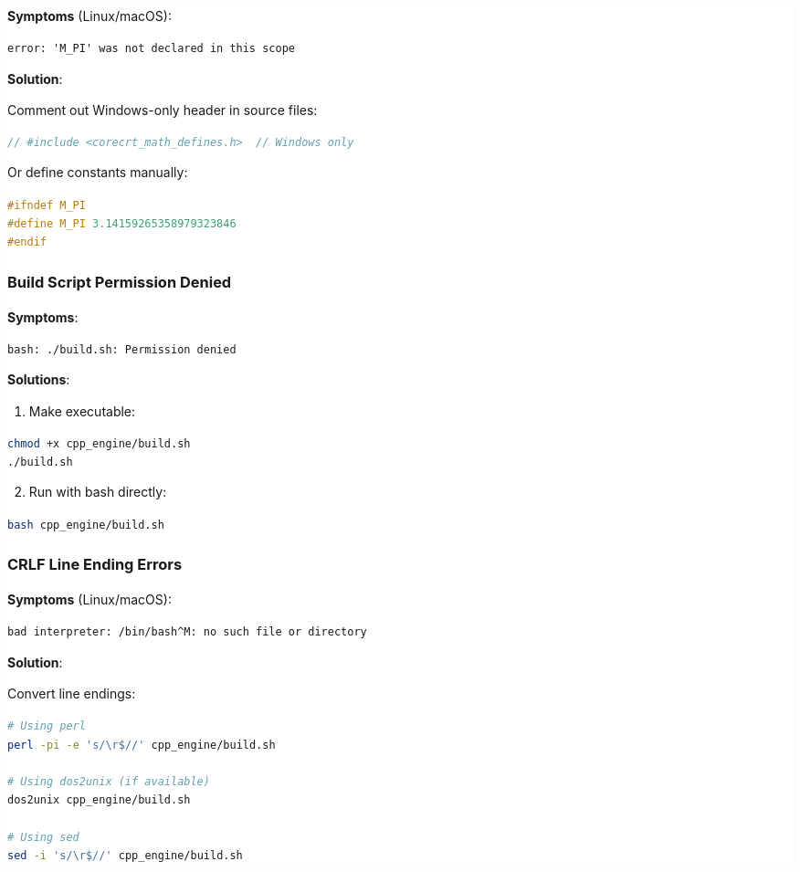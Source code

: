**Symptoms** (Linux/macOS):
```
error: 'M_PI' was not declared in this scope
```

**Solution**:

Comment out Windows-only header in source files:
```cpp
// #include <corecrt_math_defines.h>  // Windows only
```

Or define constants manually:
```cpp
#ifndef M_PI
#define M_PI 3.14159265358979323846
#endif
```

### Build Script Permission Denied

**Symptoms**:
```
bash: ./build.sh: Permission denied
```

**Solutions**:

1. Make executable:
```bash
chmod +x cpp_engine/build.sh
./build.sh
```

2. Run with bash directly:
```bash
bash cpp_engine/build.sh
```

### CRLF Line Ending Errors

**Symptoms** (Linux/macOS):
```
bad interpreter: /bin/bash^M: no such file or directory
```

**Solution**:

Convert line endings:
```bash
# Using perl
perl -pi -e 's/\r$//' cpp_engine/build.sh

# Using dos2unix (if available)
dos2unix cpp_engine/build.sh

# Using sed
sed -i 's/\r$//' cpp_engine/build.sh
```
